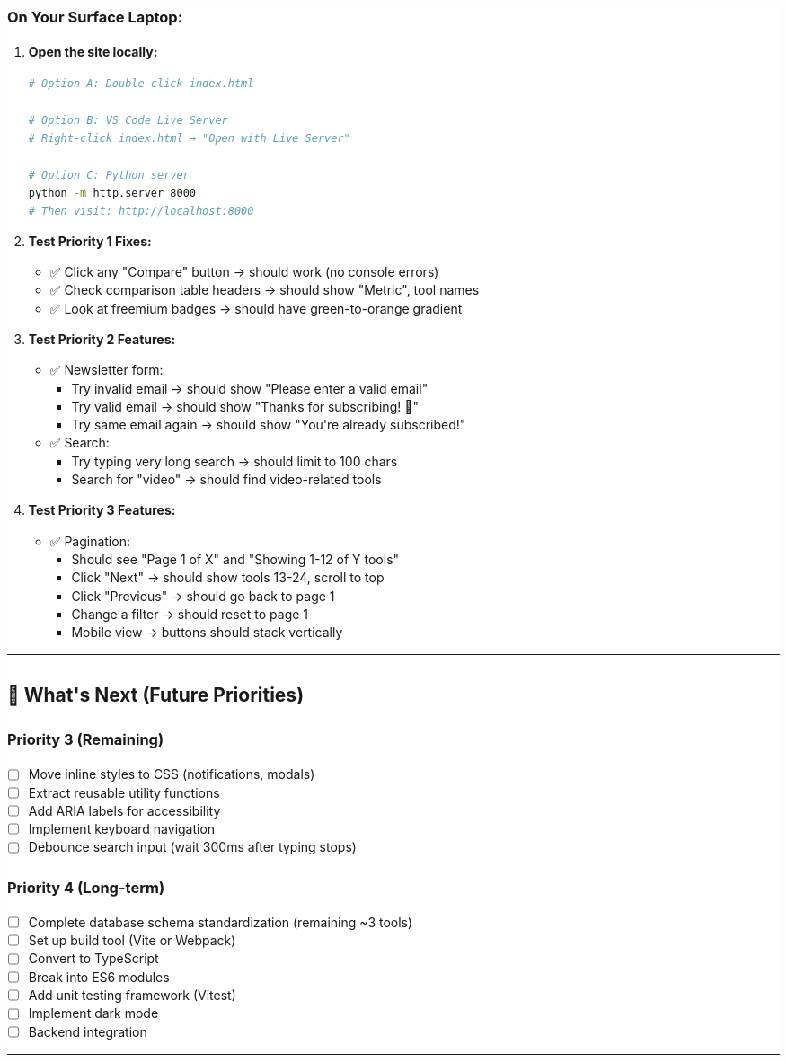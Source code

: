 ### On Your Surface Laptop:

1. **Open the site locally:**
   ```bash
   # Option A: Double-click index.html

   # Option B: VS Code Live Server
   # Right-click index.html → "Open with Live Server"

   # Option C: Python server
   python -m http.server 8000
   # Then visit: http://localhost:8000
   ```

2. **Test Priority 1 Fixes:**
   - ✅ Click any "Compare" button → should work (no console errors)
   - ✅ Check comparison table headers → should show "Metric", tool names
   - ✅ Look at freemium badges → should have green-to-orange gradient

3. **Test Priority 2 Features:**
   - ✅ Newsletter form:
     - Try invalid email → should show "Please enter a valid email"
     - Try valid email → should show "Thanks for subscribing! 🎉"
     - Try same email again → should show "You're already subscribed!"
   - ✅ Search:
     - Try typing very long search → should limit to 100 chars
     - Search for "video" → should find video-related tools

4. **Test Priority 3 Features:**
   - ✅ Pagination:
     - Should see "Page 1 of X" and "Showing 1-12 of Y tools"
     - Click "Next" → should show tools 13-24, scroll to top
     - Click "Previous" → should go back to page 1
     - Change a filter → should reset to page 1
     - Mobile view → buttons should stack vertically

---

## 🚀 What's Next (Future Priorities)

### Priority 3 (Remaining)
- [ ] Move inline styles to CSS (notifications, modals)
- [ ] Extract reusable utility functions
- [ ] Add ARIA labels for accessibility
- [ ] Implement keyboard navigation
- [ ] Debounce search input (wait 300ms after typing stops)

### Priority 4 (Long-term)
- [ ] Complete database schema standardization (remaining ~3 tools)
- [ ] Set up build tool (Vite or Webpack)
- [ ] Convert to TypeScript
- [ ] Break into ES6 modules
- [ ] Add unit testing framework (Vitest)
- [ ] Implement dark mode
- [ ] Backend integration

---
